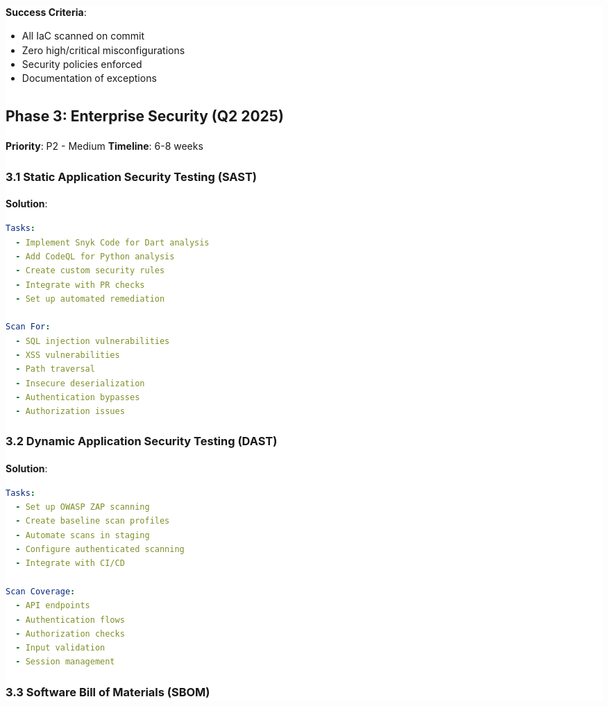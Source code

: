 **Success Criteria**:

- All IaC scanned on commit
- Zero high/critical misconfigurations
- Security policies enforced
- Documentation of exceptions

## Phase 3: Enterprise Security (Q2 2025)

**Priority**: P2 - Medium
**Timeline**: 6-8 weeks

### 3.1 Static Application Security Testing (SAST)

**Solution**:

```yaml
Tasks:
  - Implement Snyk Code for Dart analysis
  - Add CodeQL for Python analysis
  - Create custom security rules
  - Integrate with PR checks
  - Set up automated remediation

Scan For:
  - SQL injection vulnerabilities
  - XSS vulnerabilities
  - Path traversal
  - Insecure deserialization
  - Authentication bypasses
  - Authorization issues
```

### 3.2 Dynamic Application Security Testing (DAST)

**Solution**:

```yaml
Tasks:
  - Set up OWASP ZAP scanning
  - Create baseline scan profiles
  - Automate scans in staging
  - Configure authenticated scanning
  - Integrate with CI/CD

Scan Coverage:
  - API endpoints
  - Authentication flows
  - Authorization checks
  - Input validation
  - Session management
```

### 3.3 Software Bill of Materials (SBOM)
